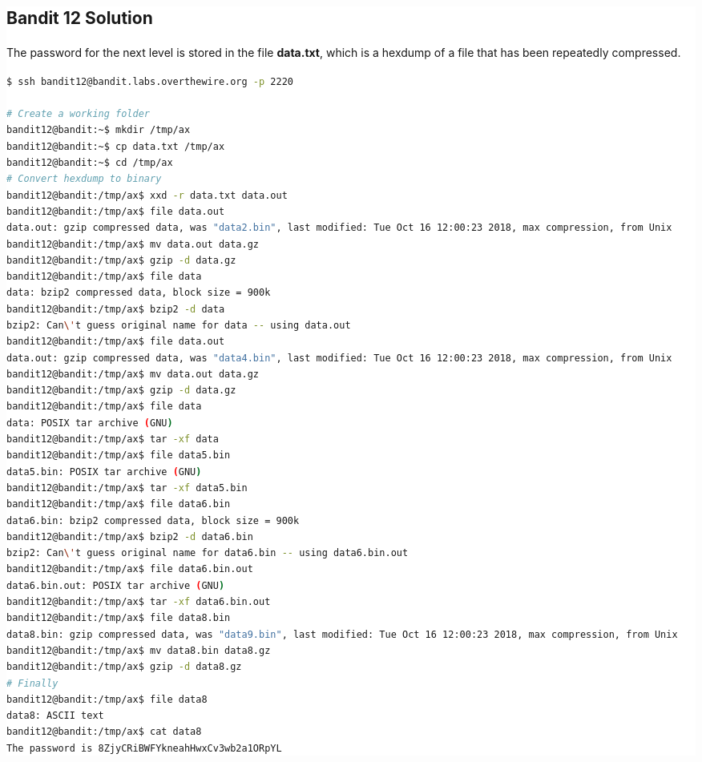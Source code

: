 ## Bandit 12 Solution

The password for the next level is stored in the file **data.txt**, which is a hexdump of a file that has been repeatedly compressed.

```bash
$ ssh bandit12@bandit.labs.overthewire.org -p 2220

# Create a working folder
bandit12@bandit:~$ mkdir /tmp/ax
bandit12@bandit:~$ cp data.txt /tmp/ax
bandit12@bandit:~$ cd /tmp/ax
# Convert hexdump to binary
bandit12@bandit:/tmp/ax$ xxd -r data.txt data.out
bandit12@bandit:/tmp/ax$ file data.out
data.out: gzip compressed data, was "data2.bin", last modified: Tue Oct 16 12:00:23 2018, max compression, from Unix
bandit12@bandit:/tmp/ax$ mv data.out data.gz
bandit12@bandit:/tmp/ax$ gzip -d data.gz 
bandit12@bandit:/tmp/ax$ file data
data: bzip2 compressed data, block size = 900k
bandit12@bandit:/tmp/ax$ bzip2 -d data
bzip2: Can\'t guess original name for data -- using data.out
bandit12@bandit:/tmp/ax$ file data.out
data.out: gzip compressed data, was "data4.bin", last modified: Tue Oct 16 12:00:23 2018, max compression, from Unix
bandit12@bandit:/tmp/ax$ mv data.out data.gz
bandit12@bandit:/tmp/ax$ gzip -d data.gz
bandit12@bandit:/tmp/ax$ file data
data: POSIX tar archive (GNU)
bandit12@bandit:/tmp/ax$ tar -xf data
bandit12@bandit:/tmp/ax$ file data5.bin
data5.bin: POSIX tar archive (GNU)
bandit12@bandit:/tmp/ax$ tar -xf data5.bin
bandit12@bandit:/tmp/ax$ file data6.bin
data6.bin: bzip2 compressed data, block size = 900k
bandit12@bandit:/tmp/ax$ bzip2 -d data6.bin
bzip2: Can\'t guess original name for data6.bin -- using data6.bin.out
bandit12@bandit:/tmp/ax$ file data6.bin.out
data6.bin.out: POSIX tar archive (GNU)
bandit12@bandit:/tmp/ax$ tar -xf data6.bin.out
bandit12@bandit:/tmp/ax$ file data8.bin
data8.bin: gzip compressed data, was "data9.bin", last modified: Tue Oct 16 12:00:23 2018, max compression, from Unix
bandit12@bandit:/tmp/ax$ mv data8.bin data8.gz
bandit12@bandit:/tmp/ax$ gzip -d data8.gz
# Finally
bandit12@bandit:/tmp/ax$ file data8
data8: ASCII text
bandit12@bandit:/tmp/ax$ cat data8
The password is 8ZjyCRiBWFYkneahHwxCv3wb2a1ORpYL
```
